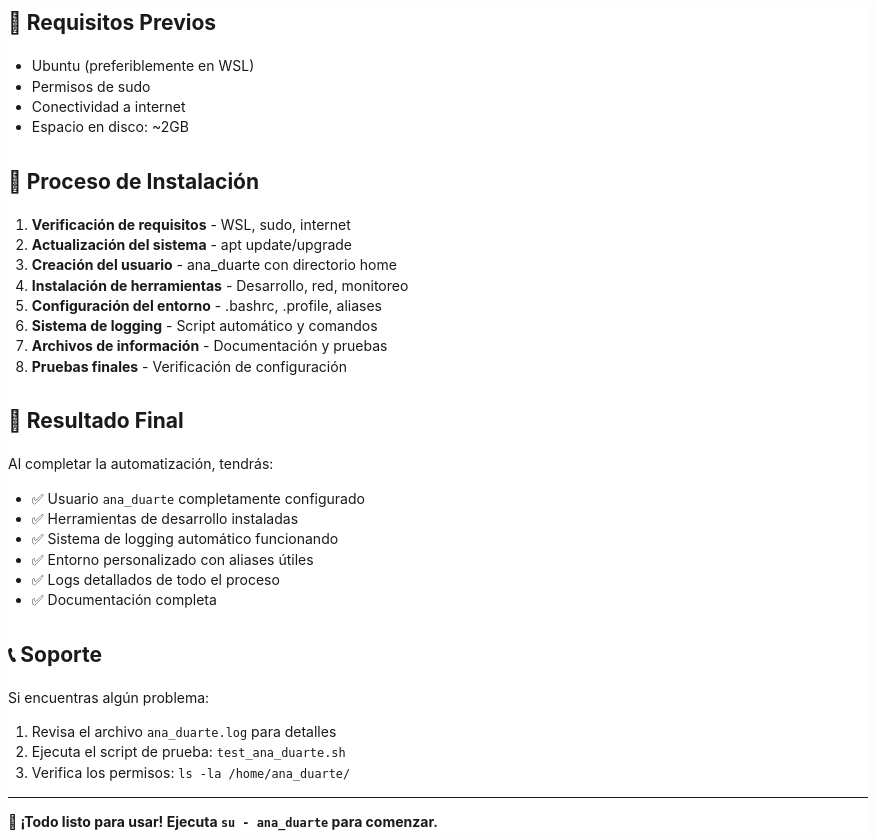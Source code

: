 ## 🚨 Requisitos Previos

- Ubuntu (preferiblemente en WSL)
- Permisos de sudo
- Conectividad a internet
- Espacio en disco: ~2GB

## 🔄 Proceso de Instalación

1. **Verificación de requisitos** - WSL, sudo, internet
2. **Actualización del sistema** - apt update/upgrade
3. **Creación del usuario** - ana_duarte con directorio home
4. **Instalación de herramientas** - Desarrollo, red, monitoreo
5. **Configuración del entorno** - .bashrc, .profile, aliases
6. **Sistema de logging** - Script automático y comandos
7. **Archivos de información** - Documentación y pruebas
8. **Pruebas finales** - Verificación de configuración

## 🎉 Resultado Final

Al completar la automatización, tendrás:

- ✅ Usuario `ana_duarte` completamente configurado
- ✅ Herramientas de desarrollo instaladas
- ✅ Sistema de logging automático funcionando
- ✅ Entorno personalizado con aliases útiles
- ✅ Logs detallados de todo el proceso
- ✅ Documentación completa

## 📞 Soporte

Si encuentras algún problema:

1. Revisa el archivo `ana_duarte.log` para detalles
2. Ejecuta el script de prueba: `test_ana_duarte.sh`
3. Verifica los permisos: `ls -la /home/ana_duarte/`

---

**🎯 ¡Todo listo para usar! Ejecuta `su - ana_duarte` para comenzar.** 